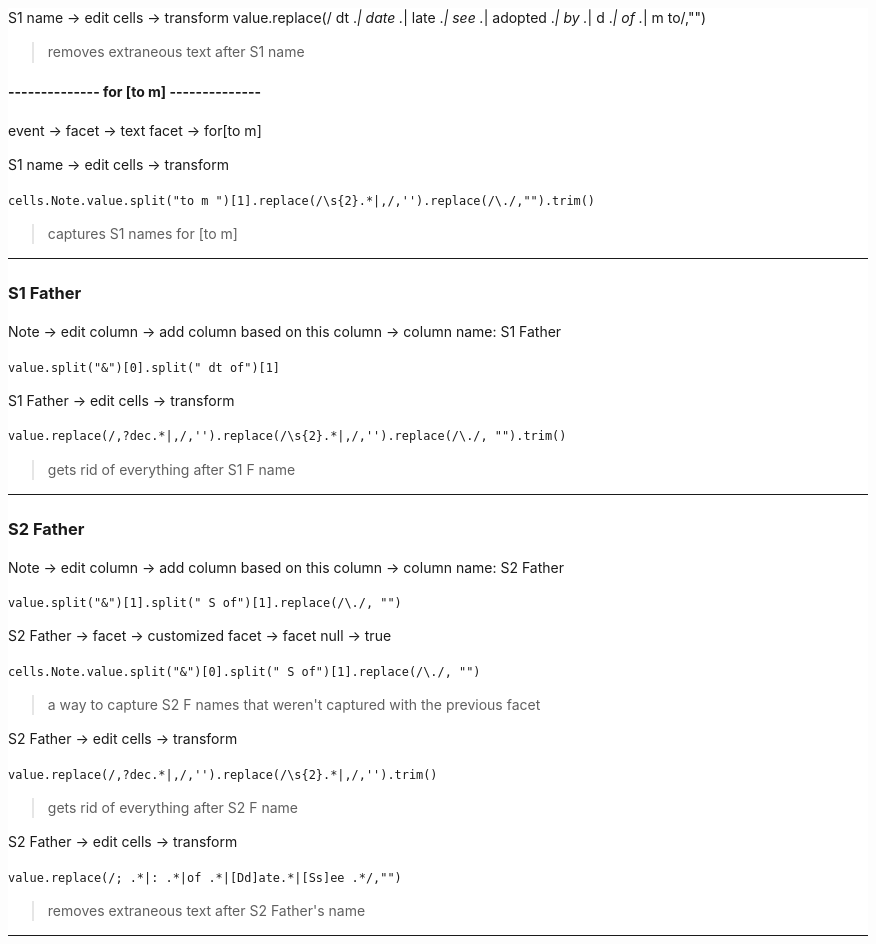 S1 name → edit cells → transform
value.replace(/ dt .*| date .*| late .*| see .*| adopted .*| by .*| d .*| of .*| m to/,"")
> removes extraneous text after S1 name

#### -------------- for [to m] --------------

event → facet → text facet → for[to m]

S1 name → edit cells → transform
```
cells.Note.value.split("to m ")[1].replace(/\s{2}.*|,/,'').replace(/\./,"").trim()
```
> captures S1 names for [to m]

------ 

### S1 Father

Note → edit column → add column based on this column → column name: S1 Father
```
value.split("&")[0].split(" dt of")[1]
```

S1 Father → edit cells → transform
```
value.replace(/,?dec.*|,/,'').replace(/\s{2}.*|,/,'').replace(/\./, "").trim()
```
> gets rid of everything after S1 F name

-----

### S2 Father

Note → edit column → add column based on this column → column name: S2 Father
```
value.split("&")[1].split(" S of")[1].replace(/\./, "")
```

S2 Father → facet → customized facet → facet null → true
```
cells.Note.value.split("&")[0].split(" S of")[1].replace(/\./, "")
```
> a way to capture S2 F names that weren't captured with the previous facet

S2 Father → edit cells → transform
```
value.replace(/,?dec.*|,/,'').replace(/\s{2}.*|,/,'').trim()
```
> gets rid of everything after S2 F name

S2 Father → edit cells → transform
```
value.replace(/; .*|: .*|of .*|[Dd]ate.*|[Ss]ee .*/,"")
```
> removes extraneous text after S2 Father's name

------
